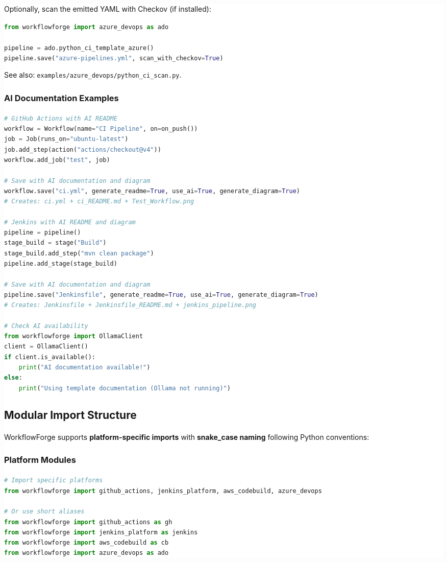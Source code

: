 Optionally, scan the emitted YAML with Checkov (if installed):

```python
from workflowforge import azure_devops as ado

pipeline = ado.python_ci_template_azure()
pipeline.save("azure-pipelines.yml", scan_with_checkov=True)
```

See also: `examples/azure_devops/python_ci_scan.py`.

### AI Documentation Examples

```python
# GitHub Actions with AI README
workflow = Workflow(name="CI Pipeline", on=on_push())
job = Job(runs_on="ubuntu-latest")
job.add_step(action("actions/checkout@v4"))
workflow.add_job("test", job)

# Save with AI documentation and diagram
workflow.save("ci.yml", generate_readme=True, use_ai=True, generate_diagram=True)
# Creates: ci.yml + ci_README.md + Test_Workflow.png

# Jenkins with AI README and diagram
pipeline = pipeline()
stage_build = stage("Build")
stage_build.add_step("mvn clean package")
pipeline.add_stage(stage_build)

# Save with AI documentation and diagram
pipeline.save("Jenkinsfile", generate_readme=True, use_ai=True, generate_diagram=True)
# Creates: Jenkinsfile + Jenkinsfile_README.md + jenkins_pipeline.png

# Check AI availability
from workflowforge import OllamaClient
client = OllamaClient()
if client.is_available():
    print("AI documentation available!")
else:
    print("Using template documentation (Ollama not running)")
```

## Modular Import Structure

WorkflowForge supports **platform-specific imports** with **snake_case naming** following Python conventions:

### Platform Modules

```python
# Import specific platforms
from workflowforge import github_actions, jenkins_platform, aws_codebuild, azure_devops

# Or use short aliases
from workflowforge import github_actions as gh
from workflowforge import jenkins_platform as jenkins
from workflowforge import aws_codebuild as cb
from workflowforge import azure_devops as ado
```
